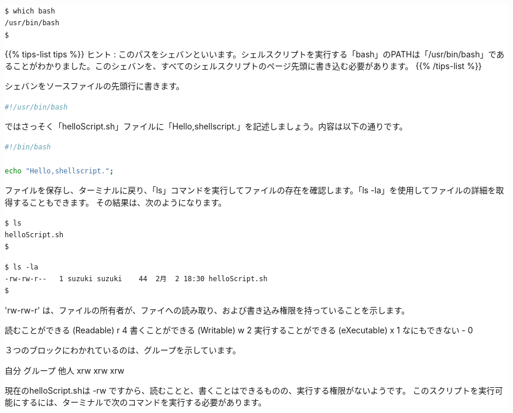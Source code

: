 
```
$ which bash
/usr/bin/bash
$
```

{{% tips-list tips %}}
ヒント
: このパスをシェバンといいます。シェルスクリプトを実行する「bash」のPATHは「/usr/bin/bash」であることがわかりました。このシェバンを、すべてのシェルスクリプトのページ先頭に書き込む必要があります。
{{% /tips-list %}}


シェバンをソースファイルの先頭行に書きます。

``` bash:helloScript.sh
#!/usr/bin/bash

```

ではさっそく「helloScript.sh」ファイルに「Hello,shellscript.」を記述しましょう。内容は以下の通りです。


``` bash:helloScript.sh
#!/bin/bash

echo "Hello,shellscript.";

```

ファイルを保存し、ターミナルに戻り、「ls」コマンドを実行してファイルの存在を確認します。「ls -la」を使用してファイルの詳細を取得することもできます。
その結果は、次のようになります。


```
$ ls
helloScript.sh
$
```

```
$ ls -la
-rw-rw-r--   1 suzuki suzuki    44  2月  2 18:30 helloScript.sh
$
```

'rw-rw-r' は、ファイルの所有者が、ファイへの読み取り、および書き込み権限を持っていることを示します。


読むことができる (Readable)		r	4
書くことができる (Writable)		w	2
実行することができる (eXecutable)	x	1
なにもできない				-	0


３つのブロックにわかれているのは、グループを示しています。

自分 グループ	他人
 xrw    xrw     xrw

現在のhelloScript.shは -rw ですから、読むことと、書くことはできるものの、実行する権限がないようです。
このスクリプトを実行可能にするには、ターミナルで次のコマンドを実行する必要があります。
